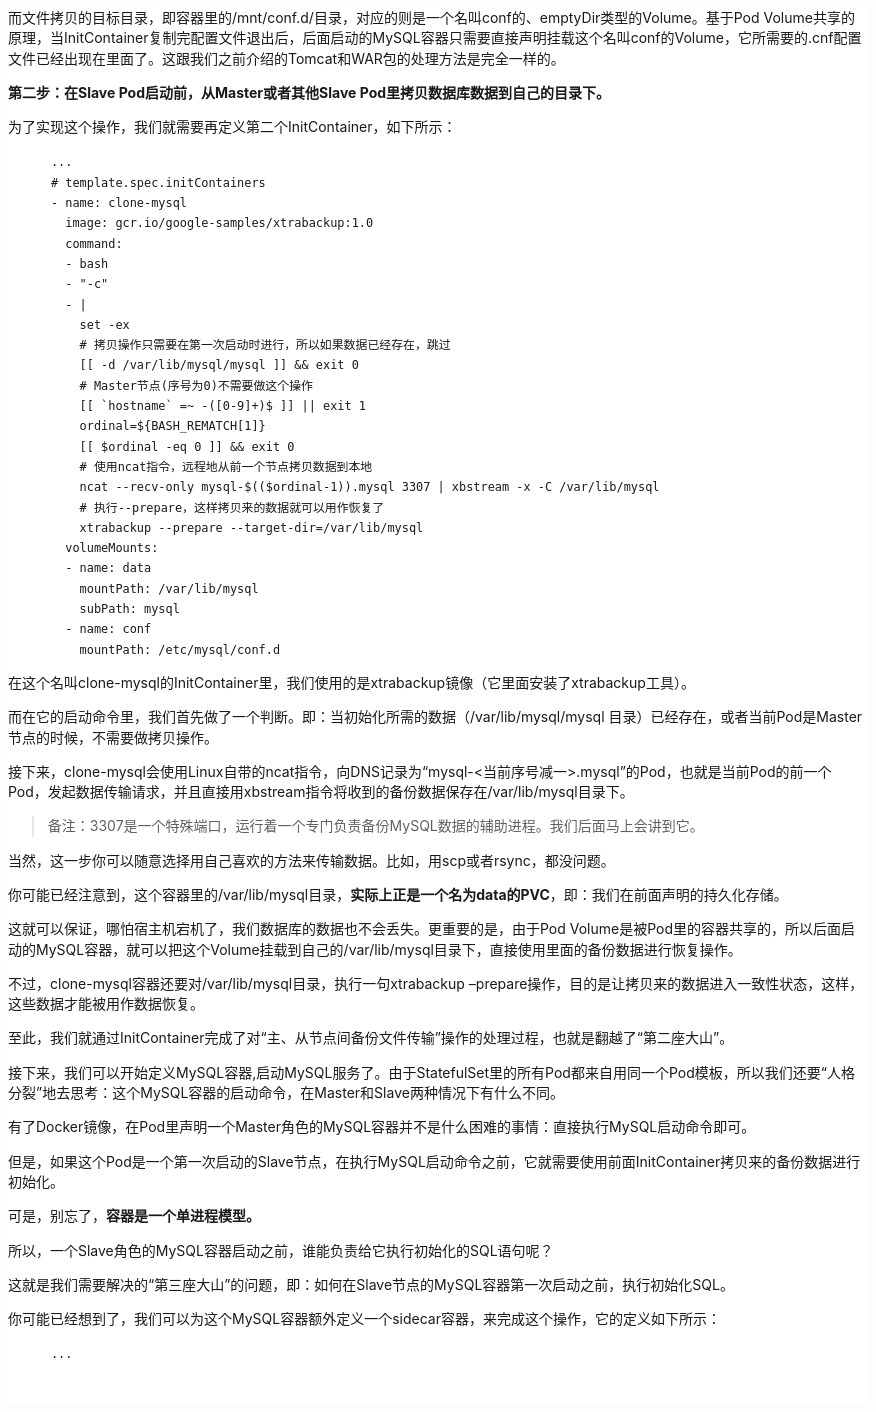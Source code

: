 <p>而文件拷贝的目标目录，即容器里的/mnt/conf.d/目录，对应的则是一个名叫conf的、emptyDir类型的Volume。基于Pod Volume共享的原理，当InitContainer复制完配置文件退出后，后面启动的MySQL容器只需要直接声明挂载这个名叫conf的Volume，它所需要的.cnf配置文件已经出现在里面了。这跟我们之前介绍的Tomcat和WAR包的处理方法是完全一样的。</p>
<p><strong>第二步：在Slave Pod启动前，从Master或者其他Slave Pod里拷贝数据库数据到自己的目录下。</strong></p>
<p>为了实现这个操作，我们就需要再定义第二个InitContainer，如下所示：</p>
<pre><code>      ...
      # template.spec.initContainers
      - name: clone-mysql
        image: gcr.io/google-samples/xtrabackup:1.0
        command:
        - bash
        - "-c"
        - |
          set -ex
          # 拷贝操作只需要在第一次启动时进行，所以如果数据已经存在，跳过
          [[ -d /var/lib/mysql/mysql ]] &amp;&amp; exit 0
          # Master节点(序号为0)不需要做这个操作
          [[ `hostname` =~ -([0-9]+)$ ]] || exit 1
          ordinal=${BASH_REMATCH[1]}
          [[ $ordinal -eq 0 ]] &amp;&amp; exit 0
          # 使用ncat指令，远程地从前一个节点拷贝数据到本地
          ncat --recv-only mysql-$(($ordinal-1)).mysql 3307 | xbstream -x -C /var/lib/mysql
          # 执行--prepare，这样拷贝来的数据就可以用作恢复了
          xtrabackup --prepare --target-dir=/var/lib/mysql
        volumeMounts:
        - name: data
          mountPath: /var/lib/mysql
          subPath: mysql
        - name: conf
          mountPath: /etc/mysql/conf.d
</code></pre>
<p>在这个名叫clone-mysql的InitContainer里，我们使用的是xtrabackup镜像（它里面安装了xtrabackup工具）。</p>
<p>而在它的启动命令里，我们首先做了一个判断。即：当初始化所需的数据（/var/lib/mysql/mysql 目录）已经存在，或者当前Pod是Master节点的时候，不需要做拷贝操作。</p>
<p>接下来，clone-mysql会使用Linux自带的ncat指令，向DNS记录为“mysql-&lt;当前序号减一&gt;.mysql”的Pod，也就是当前Pod的前一个Pod，发起数据传输请求，并且直接用xbstream指令将收到的备份数据保存在/var/lib/mysql目录下。</p>
<blockquote>
<p>备注：3307是一个特殊端口，运行着一个专门负责备份MySQL数据的辅助进程。我们后面马上会讲到它。</p>
</blockquote>
<p>当然，这一步你可以随意选择用自己喜欢的方法来传输数据。比如，用scp或者rsync，都没问题。</p>
<p>你可能已经注意到，这个容器里的/var/lib/mysql目录，<strong>实际上正是一个名为data的PVC</strong>，即：我们在前面声明的持久化存储。</p>
<p>这就可以保证，哪怕宿主机宕机了，我们数据库的数据也不会丢失。更重要的是，由于Pod Volume是被Pod里的容器共享的，所以后面启动的MySQL容器，就可以把这个Volume挂载到自己的/var/lib/mysql目录下，直接使用里面的备份数据进行恢复操作。</p>
<p>不过，clone-mysql容器还要对/var/lib/mysql目录，执行一句xtrabackup –prepare操作，目的是让拷贝来的数据进入一致性状态，这样，这些数据才能被用作数据恢复。</p>
<p>至此，我们就通过InitContainer完成了对“主、从节点间备份文件传输”操作的处理过程，也就是翻越了“第二座大山”。</p>
<p>接下来，我们可以开始定义MySQL容器,启动MySQL服务了。由于StatefulSet里的所有Pod都来自用同一个Pod模板，所以我们还要“人格分裂”地去思考：这个MySQL容器的启动命令，在Master和Slave两种情况下有什么不同。</p>
<p>有了Docker镜像，在Pod里声明一个Master角色的MySQL容器并不是什么困难的事情：直接执行MySQL启动命令即可。</p>
<p>但是，如果这个Pod是一个第一次启动的Slave节点，在执行MySQL启动命令之前，它就需要使用前面InitContainer拷贝来的备份数据进行初始化。</p>
<p>可是，别忘了，<strong>容器是一个单进程模型。</strong></p>
<p>所以，一个Slave角色的MySQL容器启动之前，谁能负责给它执行初始化的SQL语句呢？</p>
<p>这就是我们需要解决的“第三座大山”的问题，即：如何在Slave节点的MySQL容器第一次启动之前，执行初始化SQL。</p>
<p>你可能已经想到了，我们可以为这个MySQL容器额外定义一个sidecar容器，来完成这个操作，它的定义如下所示：</p>
<pre><code>      ...